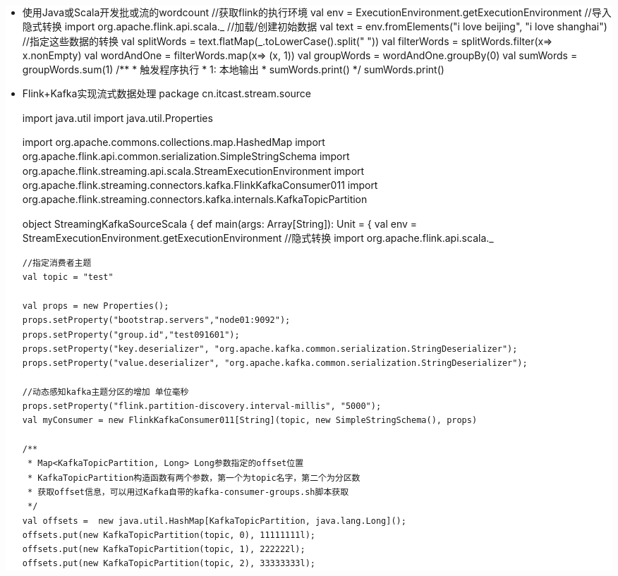   * 使用Java或Scala开发批或流的wordcount
   //获取flink的执行环境
      val env = ExecutionEnvironment.getExecutionEnvironment
      //导入隐式转换
      import org.apache.flink.api.scala._
      //加载/创建初始数据
      val text = env.fromElements("i love beijing", "i love shanghai")
      //指定这些数据的转换
      val splitWords = text.flatMap(_.toLowerCase().split(" "))
      val filterWords = splitWords.filter(x=> x.nonEmpty)
      val wordAndOne = filterWords.map(x=> (x, 1))
      val groupWords = wordAndOne.groupBy(0)
      val sumWords = groupWords.sum(1)
      /**
        * 触发程序执行
        * 1: 本地输出
        *   sumWords.print()
           */
            sumWords.print()
  * Flink+Kafka实现流式数据处理
  	package cn.itcast.stream.source

  	import java.util
  	import java.util.Properties

  	import org.apache.commons.collections.map.HashedMap
  	import org.apache.flink.api.common.serialization.SimpleStringSchema
  	import org.apache.flink.streaming.api.scala.StreamExecutionEnvironment
  	import org.apache.flink.streaming.connectors.kafka.FlinkKafkaConsumer011
  	import org.apache.flink.streaming.connectors.kafka.internals.KafkaTopicPartition

  	object StreamingKafkaSourceScala {
  	  def main(args: Array[String]): Unit = {
  		val env = StreamExecutionEnvironment.getExecutionEnvironment
  		//隐式转换
  		import org.apache.flink.api.scala._

  		//指定消费者主题
  		val topic = "test"
  		
  		val props = new Properties();
  		props.setProperty("bootstrap.servers","node01:9092");
  		props.setProperty("group.id","test091601");
  		props.setProperty("key.deserializer", "org.apache.kafka.common.serialization.StringDeserializer");
  		props.setProperty("value.deserializer", "org.apache.kafka.common.serialization.StringDeserializer");
  		
  		//动态感知kafka主题分区的增加 单位毫秒
  		props.setProperty("flink.partition-discovery.interval-millis", "5000");
  		val myConsumer = new FlinkKafkaConsumer011[String](topic, new SimpleStringSchema(), props)
  		
  		/**
  		 * Map<KafkaTopicPartition, Long> Long参数指定的offset位置
  		 * KafkaTopicPartition构造函数有两个参数，第一个为topic名字，第二个为分区数
  		 * 获取offset信息，可以用过Kafka自带的kafka-consumer-groups.sh脚本获取
  		 */
  		val offsets =  new java.util.HashMap[KafkaTopicPartition, java.lang.Long]();
  		offsets.put(new KafkaTopicPartition(topic, 0), 11111111l);
  		offsets.put(new KafkaTopicPartition(topic, 1), 222222l);
  		offsets.put(new KafkaTopicPartition(topic, 2), 33333333l);
  		